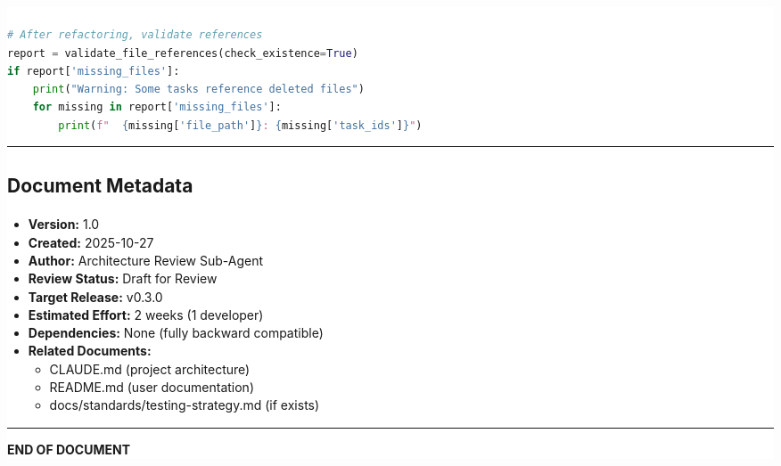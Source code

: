 ```python

# After refactoring, validate references
report = validate_file_references(check_existence=True)
if report['missing_files']:
    print("Warning: Some tasks reference deleted files")
    for missing in report['missing_files']:
        print(f"  {missing['file_path']}: {missing['task_ids']}")
```

---

## Document Metadata

- **Version:** 1.0
- **Created:** 2025-10-27
- **Author:** Architecture Review Sub-Agent
- **Review Status:** Draft for Review
- **Target Release:** v0.3.0
- **Estimated Effort:** 2 weeks (1 developer)
- **Dependencies:** None (fully backward compatible)
- **Related Documents:**
  - CLAUDE.md (project architecture)
  - README.md (user documentation)
  - docs/standards/testing-strategy.md (if exists)

---

**END OF DOCUMENT**
